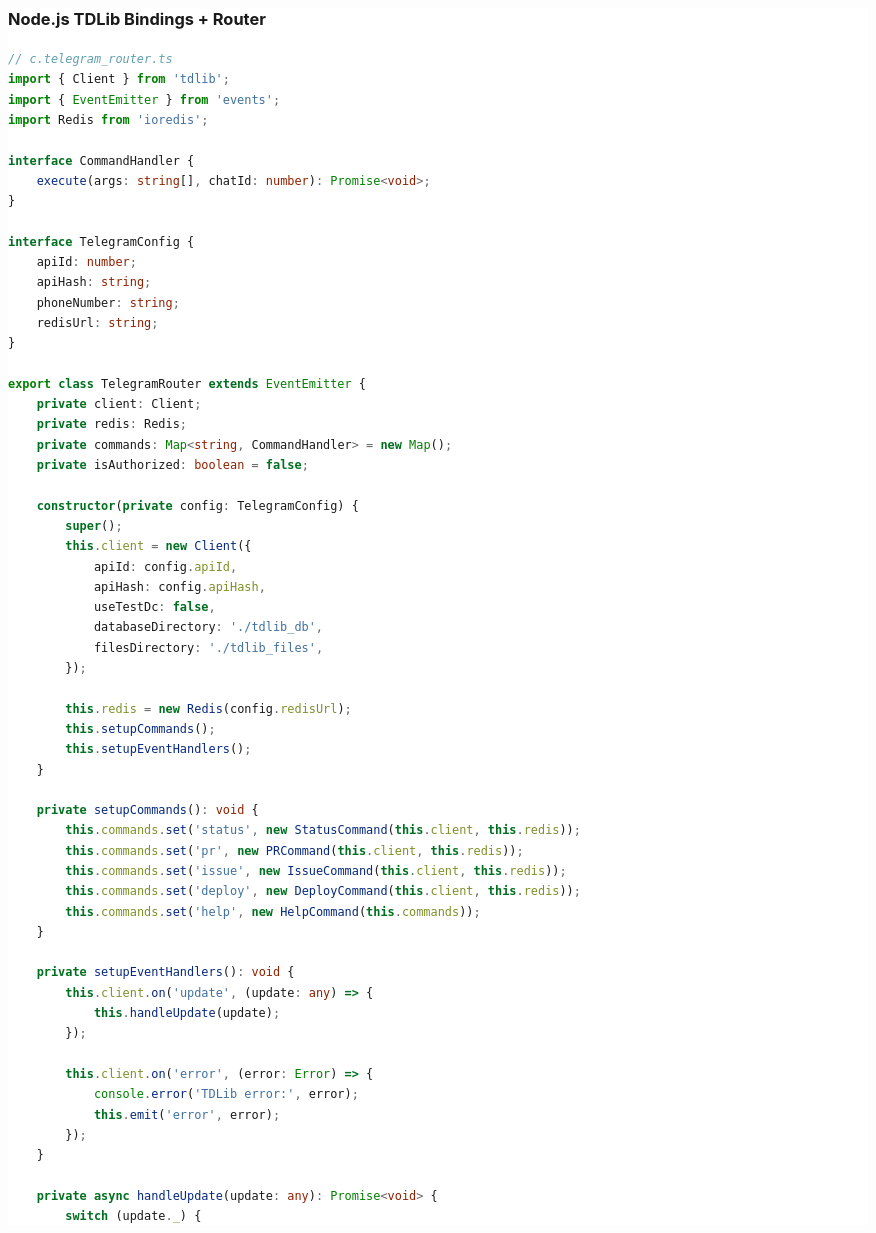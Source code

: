 ```rust
```

### Node.js TDLib Bindings + Router

```typescript
// c.telegram_router.ts
import { Client } from 'tdlib';
import { EventEmitter } from 'events';
import Redis from 'ioredis';

interface CommandHandler {
    execute(args: string[], chatId: number): Promise<void>;
}

interface TelegramConfig {
    apiId: number;
    apiHash: string;
    phoneNumber: string;
    redisUrl: string;
}

export class TelegramRouter extends EventEmitter {
    private client: Client;
    private redis: Redis;
    private commands: Map<string, CommandHandler> = new Map();
    private isAuthorized: boolean = false;

    constructor(private config: TelegramConfig) {
        super();
        this.client = new Client({
            apiId: config.apiId,
            apiHash: config.apiHash,
            useTestDc: false,
            databaseDirectory: './tdlib_db',
            filesDirectory: './tdlib_files',
        });
        
        this.redis = new Redis(config.redisUrl);
        this.setupCommands();
        this.setupEventHandlers();
    }

    private setupCommands(): void {
        this.commands.set('status', new StatusCommand(this.client, this.redis));
        this.commands.set('pr', new PRCommand(this.client, this.redis));
        this.commands.set('issue', new IssueCommand(this.client, this.redis));
        this.commands.set('deploy', new DeployCommand(this.client, this.redis));
        this.commands.set('help', new HelpCommand(this.commands));
    }

    private setupEventHandlers(): void {
        this.client.on('update', (update: any) => {
            this.handleUpdate(update);
        });

        this.client.on('error', (error: Error) => {
            console.error('TDLib error:', error);
            this.emit('error', error);
        });
    }

    private async handleUpdate(update: any): Promise<void> {
        switch (update._) {
```